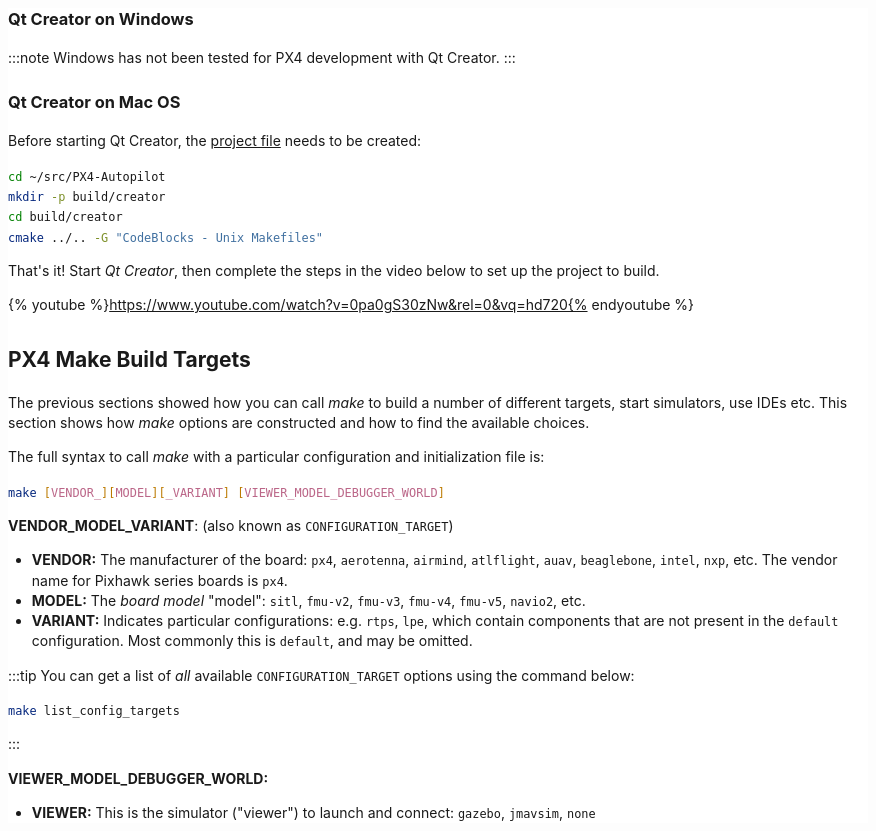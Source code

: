 ### Qt Creator on Windows

:::note
Windows has not been tested for PX4 development with Qt Creator.
:::

### Qt Creator on Mac OS

Before starting Qt Creator, the [project file](https://gitlab.kitware.com/cmake/community/wikis/doc/cmake/Generator-Specific-Information#codeblocks-generator) needs to be created:

```sh
cd ~/src/PX4-Autopilot
mkdir -p build/creator
cd build/creator
cmake ../.. -G "CodeBlocks - Unix Makefiles"
```

That's it! Start *Qt Creator*, then complete the steps in the video below to set up the project to build.

{% youtube %}https://www.youtube.com/watch?v=0pa0gS30zNw&rel=0&vq=hd720{% endyoutube %}


## PX4 Make Build Targets

The previous sections showed how you can call *make* to build a number of different targets, start simulators, use IDEs etc.
This section shows how *make* options are constructed and how to find the available choices.

The full syntax to call *make* with a particular configuration and initialization file is:
```sh
make [VENDOR_][MODEL][_VARIANT] [VIEWER_MODEL_DEBUGGER_WORLD]
```

**VENDOR_MODEL_VARIANT**: (also known as `CONFIGURATION_TARGET`)

- **VENDOR:** The manufacturer of the board: `px4`, `aerotenna`, `airmind`, `atlflight`, `auav`, `beaglebone`, `intel`, `nxp`, etc.
    The vendor name for Pixhawk series boards is `px4`.
- **MODEL:** The *board model* "model": `sitl`, `fmu-v2`, `fmu-v3`, `fmu-v4`, `fmu-v5`, `navio2`, etc.
- **VARIANT:** Indicates particular configurations: e.g. `rtps`, `lpe`, which contain components that are not present in the `default` configuration. Most commonly this is `default`, and may be omitted.

:::tip
You can get a list of *all* available `CONFIGURATION_TARGET` options using the command below:
```sh
make list_config_targets
```
:::

**VIEWER_MODEL_DEBUGGER_WORLD:**
  
- **VIEWER:** This is the simulator ("viewer") to launch and connect: `gazebo`, `jmavsim`, `none` 

